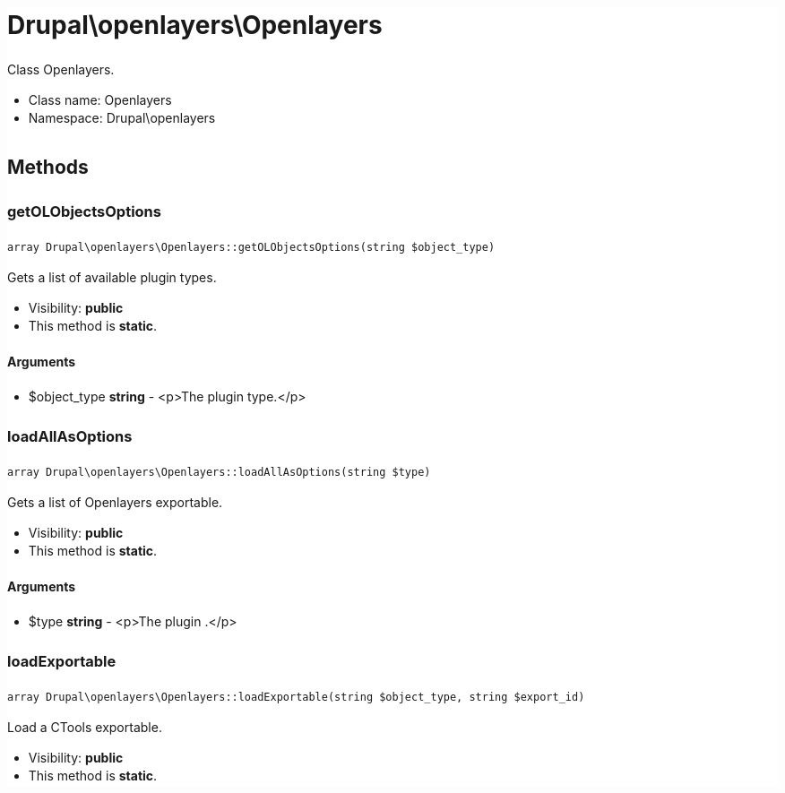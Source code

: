 Drupal\openlayers\Openlayers
===============

Class Openlayers.




* Class name: Openlayers
* Namespace: Drupal\openlayers







Methods
-------


### getOLObjectsOptions

    array Drupal\openlayers\Openlayers::getOLObjectsOptions(string $object_type)

Gets a list of available plugin types.



* Visibility: **public**
* This method is **static**.


#### Arguments
* $object_type **string** - &lt;p&gt;The plugin type.&lt;/p&gt;



### loadAllAsOptions

    array Drupal\openlayers\Openlayers::loadAllAsOptions(string $type)

Gets a list of Openlayers exportable.



* Visibility: **public**
* This method is **static**.


#### Arguments
* $type **string** - &lt;p&gt;The plugin .&lt;/p&gt;



### loadExportable

    array Drupal\openlayers\Openlayers::loadExportable(string $object_type, string $export_id)

Load a CTools exportable.



* Visibility: **public**
* This method is **static**.
